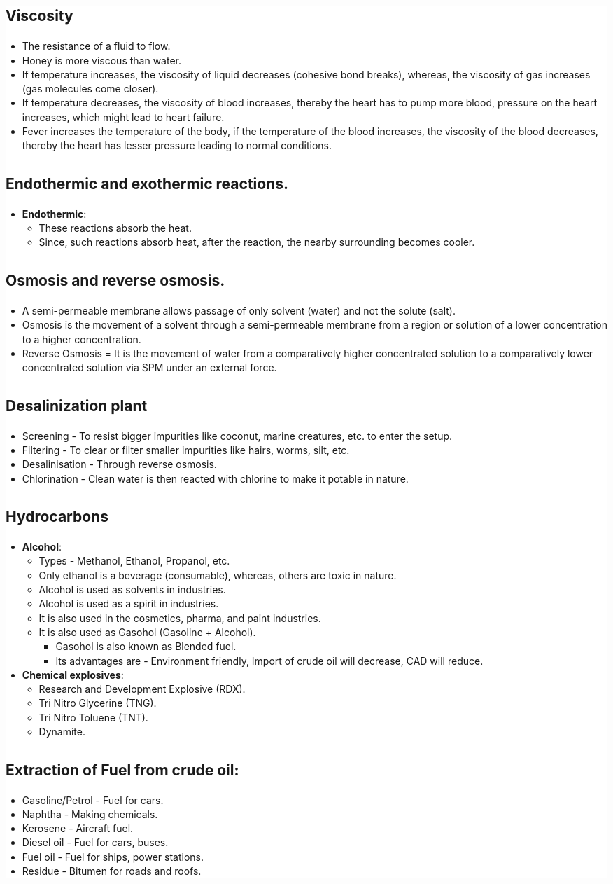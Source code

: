 ## Viscosity
- The resistance of a fluid to flow.
- Honey is more viscous than water.
- If temperature increases, the viscosity of liquid decreases (cohesive bond breaks), whereas, the viscosity of gas increases (gas molecules come closer).
- If temperature decreases, the viscosity of blood increases, thereby the heart has to pump more blood, pressure on the heart increases, which might lead to heart failure.
- Fever increases the temperature of the body, if the temperature of the blood increases, the viscosity of the blood decreases, thereby the heart has lesser pressure leading to normal conditions.

## Endothermic and exothermic reactions.
- **Endothermic**:
  - These reactions absorb the heat.
  - Since, such reactions absorb heat, after the reaction, the nearby surrounding becomes cooler.

## Osmosis and reverse osmosis.
- A semi-permeable membrane allows passage of only solvent (water) and not the solute (salt).
- Osmosis is the movement of a solvent through a semi-permeable membrane from a region or solution of a lower concentration to a higher concentration.
- Reverse Osmosis = It is the movement of water from a comparatively higher concentrated solution to a comparatively lower concentrated solution via SPM under an external force.

## Desalinization plant
- Screening - To resist bigger impurities like coconut, marine creatures, etc. to enter the setup.
- Filtering - To clear or filter smaller impurities like hairs, worms, silt, etc.
- Desalinisation - Through reverse osmosis.
- Chlorination - Clean water is then reacted with chlorine to make it potable in nature.

## Hydrocarbons
- **Alcohol**:
  - Types - Methanol, Ethanol, Propanol, etc.
  - Only ethanol is a beverage (consumable), whereas, others are toxic in nature.
  - Alcohol is used as solvents in industries.
  - Alcohol is used as a spirit in industries.
  - It is also used in the cosmetics, pharma, and paint industries.
  - It is also used as Gasohol (Gasoline + Alcohol).
    - Gasohol is also known as Blended fuel.
    - Its advantages are - Environment friendly, Import of crude oil will decrease, CAD will reduce.
- **Chemical explosives**:
  - Research and Development Explosive (RDX).
  - Tri Nitro Glycerine (TNG).
  - Tri Nitro Toluene (TNT).
  - Dynamite.

## Extraction of Fuel from crude oil:
- Gasoline/Petrol - Fuel for cars.
- Naphtha - Making chemicals.
- Kerosene - Aircraft fuel.
- Diesel oil - Fuel for cars, buses.
- Fuel oil - Fuel for ships, power stations.
- Residue - Bitumen for roads and roofs.

